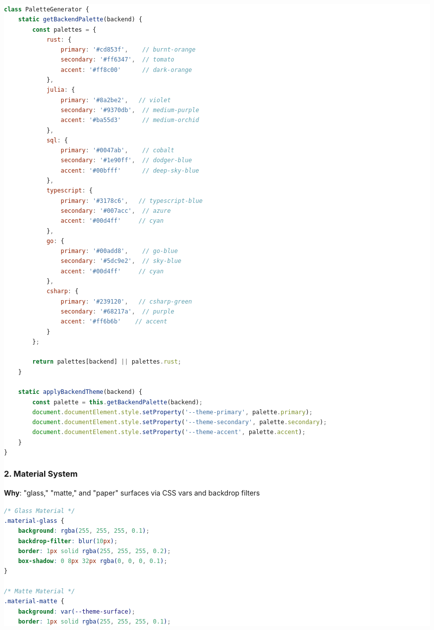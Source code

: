 ```javascript
class PaletteGenerator {
    static getBackendPalette(backend) {
        const palettes = {
            rust: {
                primary: '#cd853f',    // burnt-orange
                secondary: '#ff6347',  // tomato
                accent: '#ff8c00'      // dark-orange
            },
            julia: {
                primary: '#8a2be2',   // violet
                secondary: '#9370db',  // medium-purple
                accent: '#ba55d3'      // medium-orchid
            },
            sql: {
                primary: '#0047ab',    // cobalt
                secondary: '#1e90ff',  // dodger-blue
                accent: '#00bfff'      // deep-sky-blue
            },
            typescript: {
                primary: '#3178c6',   // typescript-blue
                secondary: '#007acc',  // azure
                accent: '#00d4ff'     // cyan
            },
            go: {
                primary: '#00add8',    // go-blue
                secondary: '#5dc9e2',  // sky-blue
                accent: '#00d4ff'     // cyan
            },
            csharp: {
                primary: '#239120',   // csharp-green
                secondary: '#68217a',  // purple
                accent: '#ff6b6b'    // accent
            }
        };

        return palettes[backend] || palettes.rust;
    }

    static applyBackendTheme(backend) {
        const palette = this.getBackendPalette(backend);
        document.documentElement.style.setProperty('--theme-primary', palette.primary);
        document.documentElement.style.setProperty('--theme-secondary', palette.secondary);
        document.documentElement.style.setProperty('--theme-accent', palette.accent);
    }
}
```

### **2. Material System**
**Why**: "glass," "matte," and "paper" surfaces via CSS vars and backdrop filters

```css
/* Glass Material */
.material-glass {
    background: rgba(255, 255, 255, 0.1);
    backdrop-filter: blur(10px);
    border: 1px solid rgba(255, 255, 255, 0.2);
    box-shadow: 0 8px 32px rgba(0, 0, 0, 0.1);
}

/* Matte Material */
.material-matte {
    background: var(--theme-surface);
    border: 1px solid rgba(255, 255, 255, 0.1);
```